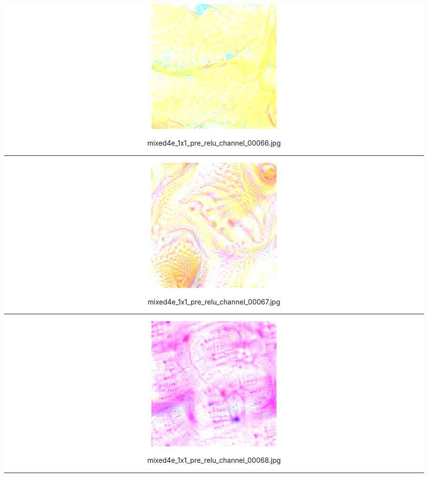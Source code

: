 <p align="center">  <img src="mixed4e_1x1_pre_relu_channel_00066.jpg?"> </p><p align="center">mixed4e_1x1_pre_relu_channel_00066.jpg</p>

***

<p align="center">  <img src="mixed4e_1x1_pre_relu_channel_00067.jpg?"> </p><p align="center">mixed4e_1x1_pre_relu_channel_00067.jpg</p>

***

<p align="center">  <img src="mixed4e_1x1_pre_relu_channel_00068.jpg?"> </p><p align="center">mixed4e_1x1_pre_relu_channel_00068.jpg</p>

***
